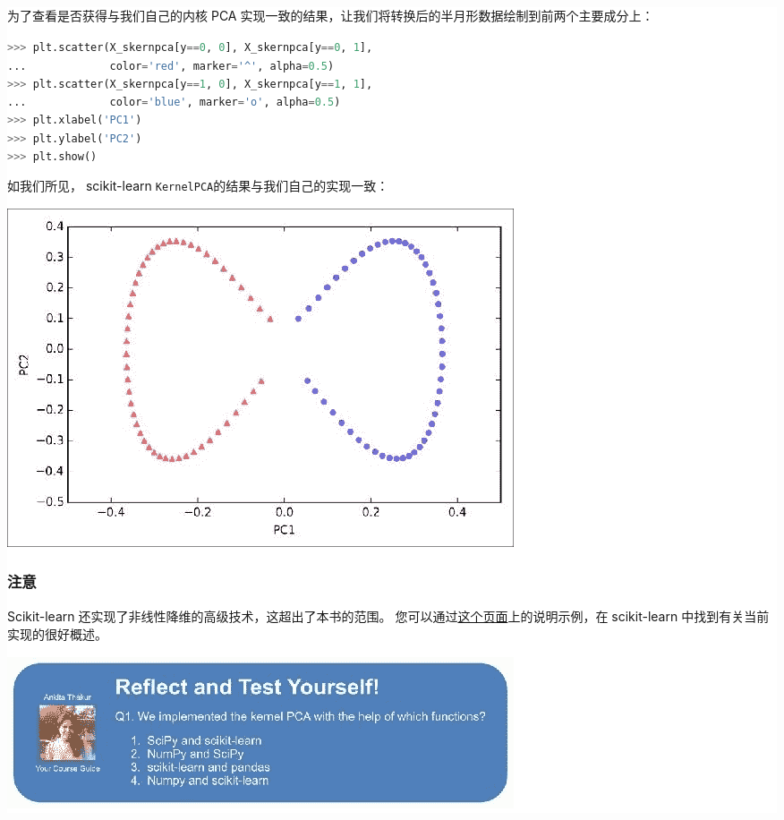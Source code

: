 为了查看是否获得与我们自己的内核 PCA 实现一致的结果，让我们将转换后的半月形数据绘制到前两个主要成分上：

```py
>>> plt.scatter(X_skernpca[y==0, 0], X_skernpca[y==0, 1], 
...             color='red', marker='^', alpha=0.5)
>>> plt.scatter(X_skernpca[y==1, 0], X_skernpca[y==1, 1], 
...             color='blue', marker='o', alpha=0.5)
>>> plt.xlabel('PC1')
>>> plt.ylabel('PC2')
>>> plt.show()
```

如我们所见， scikit-learn `KernelPCA`的结果与我们自己的实现一致：

![Kernel principal component analysis in scikit-learn](img/3547_05_19.jpg)

### 注意

Scikit-learn 还实现了非线性降维的高级技术，这超出了本书的范围。 您可以通过[这个页面](http://scikit-learn.org/stable/modules/manifold.html)上的说明示例，在 scikit-learn 中找到有关当前实现的很好概述。

![Kernel principal component analysis in scikit-learn](img/4_5_01.jpg)

